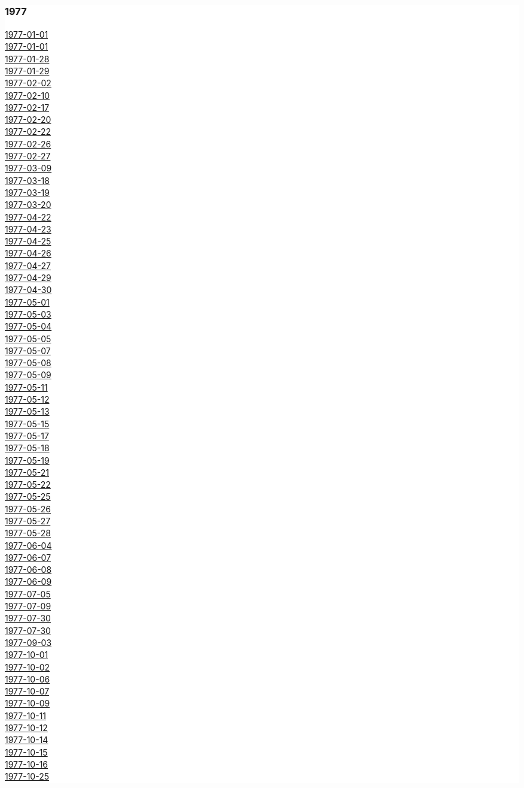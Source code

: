 ### 1977
<a href='https://headyversion.com/show/1611/grateful-dead/1977-01-01'>1977-01-01</a><br>
<a href='https://headyversion.com/show/2046/grateful-dead/1977-01-01'>1977-01-01</a><br>
<a href='https://headyversion.com/show/1348/grateful-dead/1977-01-28'>1977-01-28</a><br>
<a href='https://headyversion.com/show/1249/grateful-dead/1977-01-29'>1977-01-29</a><br>
<a href='https://headyversion.com/show/1032/grateful-dead/1977-02-02'>1977-02-02</a><br>
<a href='https://headyversion.com/show/1496/grateful-dead/1977-02-10'>1977-02-10</a><br>
<a href='https://headyversion.com/show/1035/grateful-dead/1977-02-17'>1977-02-17</a><br>
<a href='https://headyversion.com/show/1033/grateful-dead/1977-02-20'>1977-02-20</a><br>
<a href='https://headyversion.com/show/2043/grateful-dead/1977-02-22'>1977-02-22</a><br>
<a href='https://headyversion.com/show/6/grateful-dead/1977-02-26'>1977-02-26</a><br>
<a href='https://headyversion.com/show/892/grateful-dead/1977-02-27'>1977-02-27</a><br>
<a href='https://headyversion.com/show/2092/grateful-dead/1977-03-09'>1977-03-09</a><br>
<a href='https://headyversion.com/show/102/grateful-dead/1977-03-18'>1977-03-18</a><br>
<a href='https://headyversion.com/show/677/grateful-dead/1977-03-19'>1977-03-19</a><br>
<a href='https://headyversion.com/show/89/grateful-dead/1977-03-20'>1977-03-20</a><br>
<a href='https://headyversion.com/show/372/grateful-dead/1977-04-22'>1977-04-22</a><br>
<a href='https://headyversion.com/show/172/grateful-dead/1977-04-23'>1977-04-23</a><br>
<a href='https://headyversion.com/show/1414/grateful-dead/1977-04-25'>1977-04-25</a><br>
<a href='https://headyversion.com/show/1634/grateful-dead/1977-04-26'>1977-04-26</a><br>
<a href='https://headyversion.com/show/24/grateful-dead/1977-04-27'>1977-04-27</a><br>
<a href='https://headyversion.com/show/723/grateful-dead/1977-04-29'>1977-04-29</a><br>
<a href='https://headyversion.com/show/662/grateful-dead/1977-04-30'>1977-04-30</a><br>
<a href='https://headyversion.com/show/179/grateful-dead/1977-05-01'>1977-05-01</a><br>
<a href='https://headyversion.com/show/587/grateful-dead/1977-05-03'>1977-05-03</a><br>
<a href='https://headyversion.com/show/711/grateful-dead/1977-05-04'>1977-05-04</a><br>
<a href='https://headyversion.com/show/511/grateful-dead/1977-05-05'>1977-05-05</a><br>
<a href='https://headyversion.com/show/508/grateful-dead/1977-05-07'>1977-05-07</a><br>
<a href='https://headyversion.com/show/1/grateful-dead/1977-05-08'>1977-05-08</a><br>
<a href='https://headyversion.com/show/25/grateful-dead/1977-05-09'>1977-05-09</a><br>
<a href='https://headyversion.com/show/585/grateful-dead/1977-05-11'>1977-05-11</a><br>
<a href='https://headyversion.com/show/1200/grateful-dead/1977-05-12'>1977-05-12</a><br>
<a href='https://headyversion.com/show/451/grateful-dead/1977-05-13'>1977-05-13</a><br>
<a href='https://headyversion.com/show/21/grateful-dead/1977-05-15'>1977-05-15</a><br>
<a href='https://headyversion.com/show/32/grateful-dead/1977-05-17'>1977-05-17</a><br>
<a href='https://headyversion.com/show/505/grateful-dead/1977-05-18'>1977-05-18</a><br>
<a href='https://headyversion.com/show/244/grateful-dead/1977-05-19'>1977-05-19</a><br>
<a href='https://headyversion.com/show/275/grateful-dead/1977-05-21'>1977-05-21</a><br>
<a href='https://headyversion.com/show/100/grateful-dead/1977-05-22'>1977-05-22</a><br>
<a href='https://headyversion.com/show/467/grateful-dead/1977-05-25'>1977-05-25</a><br>
<a href='https://headyversion.com/show/893/grateful-dead/1977-05-26'>1977-05-26</a><br>
<a href='https://headyversion.com/show/2181/grateful-dead/1977-05-27'>1977-05-27</a><br>
<a href='https://headyversion.com/show/523/grateful-dead/1977-05-28'>1977-05-28</a><br>
<a href='https://headyversion.com/show/879/grateful-dead/1977-06-04'>1977-06-04</a><br>
<a href='https://headyversion.com/show/319/grateful-dead/1977-06-07'>1977-06-07</a><br>
<a href='https://headyversion.com/show/439/grateful-dead/1977-06-08'>1977-06-08</a><br>
<a href='https://headyversion.com/show/245/grateful-dead/1977-06-09'>1977-06-09</a><br>
<a href='https://headyversion.com/show/2192/grateful-dead/1977-07-05'>1977-07-05</a><br>
<a href='https://headyversion.com/show/2162/grateful-dead/1977-07-09'>1977-07-09</a><br>
<a href='https://headyversion.com/show/2183/grateful-dead/1977-07-30'>1977-07-30</a><br>
<a href='https://headyversion.com/show/2184/grateful-dead/1977-07-30'>1977-07-30</a><br>
<a href='https://headyversion.com/show/39/grateful-dead/1977-09-03'>1977-09-03</a><br>
<a href='https://headyversion.com/show/610/grateful-dead/1977-10-01'>1977-10-01</a><br>
<a href='https://headyversion.com/show/333/grateful-dead/1977-10-02'>1977-10-02</a><br>
<a href='https://headyversion.com/show/789/grateful-dead/1977-10-06'>1977-10-06</a><br>
<a href='https://headyversion.com/show/890/grateful-dead/1977-10-07'>1977-10-07</a><br>
<a href='https://headyversion.com/show/1109/grateful-dead/1977-10-09'>1977-10-09</a><br>
<a href='https://headyversion.com/show/408/grateful-dead/1977-10-11'>1977-10-11</a><br>
<a href='https://headyversion.com/show/1381/grateful-dead/1977-10-12'>1977-10-12</a><br>
<a href='https://headyversion.com/show/617/grateful-dead/1977-10-14'>1977-10-14</a><br>
<a href='https://headyversion.com/show/655/grateful-dead/1977-10-15'>1977-10-15</a><br>
<a href='https://headyversion.com/show/644/grateful-dead/1977-10-16'>1977-10-16</a><br>
<a href='https://headyversion.com/show/1996/grateful-dead/1977-10-25'>1977-10-25</a><br>